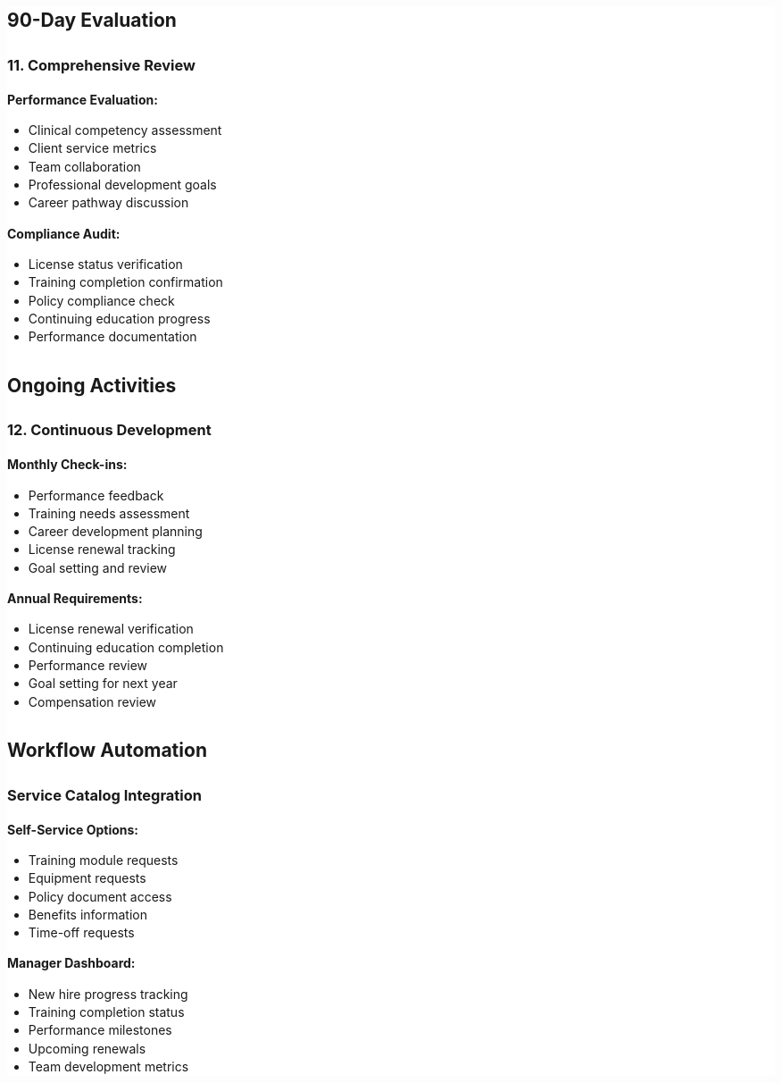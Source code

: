 ## 90-Day Evaluation

### 11. Comprehensive Review
**Performance Evaluation:**
- Clinical competency assessment
- Client service metrics
- Team collaboration
- Professional development goals
- Career pathway discussion

**Compliance Audit:**
- License status verification
- Training completion confirmation
- Policy compliance check
- Continuing education progress
- Performance documentation

## Ongoing Activities

### 12. Continuous Development
**Monthly Check-ins:**
- Performance feedback
- Training needs assessment
- Career development planning
- License renewal tracking
- Goal setting and review

**Annual Requirements:**
- License renewal verification
- Continuing education completion
- Performance review
- Goal setting for next year
- Compensation review

## Workflow Automation

### Service Catalog Integration
**Self-Service Options:**
- Training module requests
- Equipment requests
- Policy document access
- Benefits information
- Time-off requests

**Manager Dashboard:**
- New hire progress tracking
- Training completion status
- Performance milestones
- Upcoming renewals
- Team development metrics

